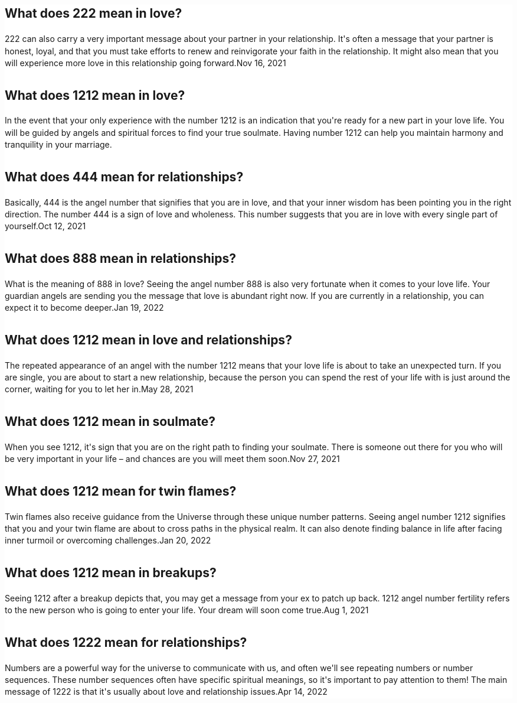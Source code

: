 ## What does 222 mean in love?
222 can also carry a very important message about your partner in your relationship. It's often a message that your partner is honest, loyal, and that you must take efforts to renew and reinvigorate your faith in the relationship. It might also mean that you will experience more love in this relationship going forward.Nov 16, 2021

## What does 1212 mean in love?
In the event that your only experience with the number 1212 is an indication that you're ready for a new part in your love life. You will be guided by angels and spiritual forces to find your true soulmate. Having number 1212 can help you maintain harmony and tranquility in your marriage.

## What does 444 mean for relationships?
Basically, 444 is the angel number that signifies that you are in love, and that your inner wisdom has been pointing you in the right direction. The number 444 is a sign of love and wholeness. This number suggests that you are in love with every single part of yourself.Oct 12, 2021

## What does 888 mean in relationships?
What is the meaning of 888 in love? Seeing the angel number 888 is also very fortunate when it comes to your love life. Your guardian angels are sending you the message that love is abundant right now. If you are currently in a relationship, you can expect it to become deeper.Jan 19, 2022

## What does 1212 mean in love and relationships?
The repeated appearance of an angel with the number 1212 means that your love life is about to take an unexpected turn. If you are single, you are about to start a new relationship, because the person you can spend the rest of your life with is just around the corner, waiting for you to let her in.May 28, 2021

## What does 1212 mean in soulmate?
When you see 1212, it's sign that you are on the right path to finding your soulmate. There is someone out there for you who will be very important in your life – and chances are you will meet them soon.Nov 27, 2021

## What does 1212 mean for twin flames?
Twin flames also receive guidance from the Universe through these unique number patterns. Seeing angel number 1212 signifies that you and your twin flame are about to cross paths in the physical realm. It can also denote finding balance in life after facing inner turmoil or overcoming challenges.Jan 20, 2022

## What does 1212 mean in breakups?
Seeing 1212 after a breakup depicts that, you may get a message from your ex to patch up back. 1212 angel number fertility refers to the new person who is going to enter your life. Your dream will soon come true.Aug 1, 2021

## What does 1222 mean for relationships?
Numbers are a powerful way for the universe to communicate with us, and often we'll see repeating numbers or number sequences. These number sequences often have specific spiritual meanings, so it's important to pay attention to them! The main message of 1222 is that it's usually about love and relationship issues.Apr 14, 2022

